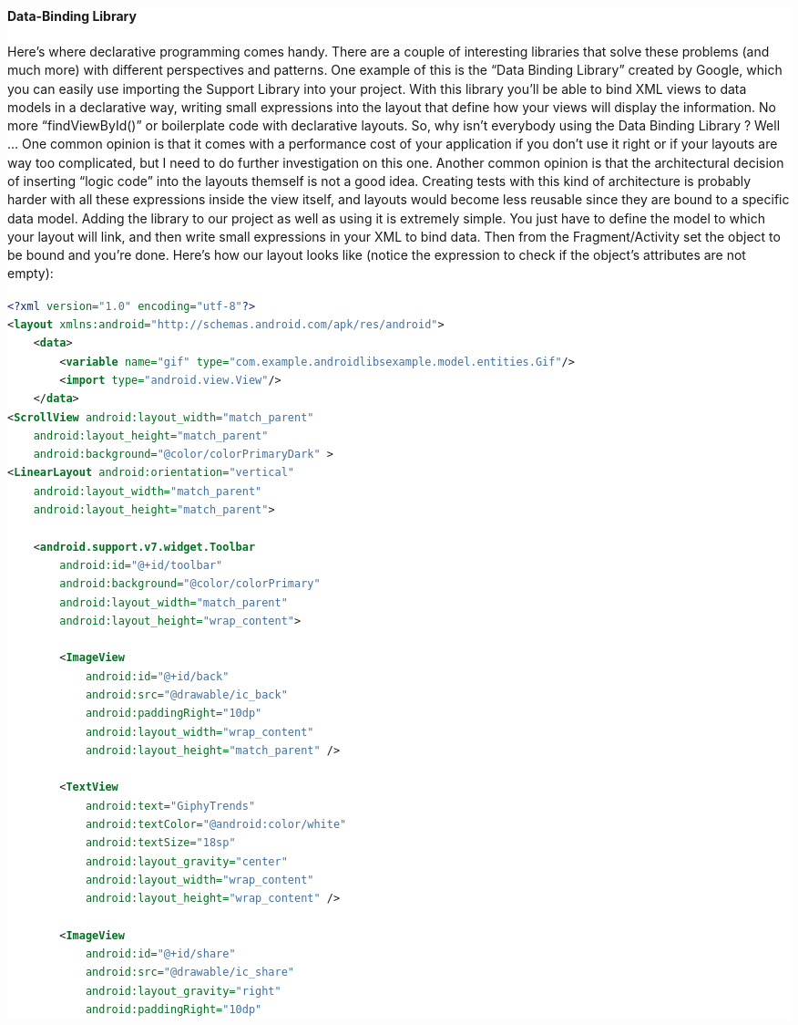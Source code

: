 #### Data-Binding Library

Here’s where declarative programming comes handy. There are a couple of
interesting libraries that solve these problems (and much more) with different
perspectives and patterns. One example of this is the “Data Binding Library”
created by Google, which you can easily use importing the Support Library into
your project. With this library you’ll be able to bind XML views to data models
in a declarative way, writing small expressions into the layout that define how
your views will display the information. No more “findViewById()” or boilerplate
code with declarative layouts. So, why isn’t everybody using the Data Binding
Library ? Well … One common opinion is that it comes with a performance cost of
your application if you don’t use it right or if your layouts are way too
complicated, but I need to do further investigation on this one. Another common
opinion is that the architectural decision of inserting “logic code” into the
layouts themself is not a good idea. Creating tests with this kind of
architecture is probably harder with all these expressions inside the view
itself, and layouts would become less reusable since they are bound to a
specific data model. Adding the library to our project as well as using it is
extremely simple. You just have to define the model to which your layout will
link, and then write small expressions in your XML to bind data. Then from the
Fragment/Activity set the object to be bound and you’re done. Here’s how our
layout looks like (notice the expression to check if the object’s attributes are
not empty):

```xml
<?xml version="1.0" encoding="utf-8"?>
<layout xmlns:android="http://schemas.android.com/apk/res/android">
    <data>
        <variable name="gif" type="com.example.androidlibsexample.model.entities.Gif"/>
        <import type="android.view.View"/>
    </data>
<ScrollView android:layout_width="match_parent"
    android:layout_height="match_parent"
    android:background="@color/colorPrimaryDark" >
<LinearLayout android:orientation="vertical"
    android:layout_width="match_parent"
    android:layout_height="match_parent">

    <android.support.v7.widget.Toolbar
        android:id="@+id/toolbar"
        android:background="@color/colorPrimary"
        android:layout_width="match_parent"
        android:layout_height="wrap_content">

        <ImageView
            android:id="@+id/back"
            android:src="@drawable/ic_back"
            android:paddingRight="10dp"
            android:layout_width="wrap_content"
            android:layout_height="match_parent" />

        <TextView
            android:text="GiphyTrends"
            android:textColor="@android:color/white"
            android:textSize="18sp"
            android:layout_gravity="center"
            android:layout_width="wrap_content"
            android:layout_height="wrap_content" />

        <ImageView
            android:id="@+id/share"
            android:src="@drawable/ic_share"
            android:layout_gravity="right"
            android:paddingRight="10dp"
```